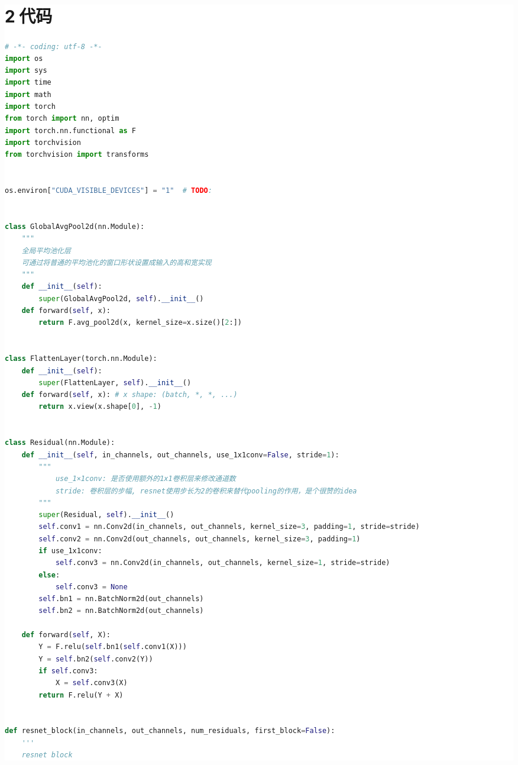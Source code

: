 # 2 代码
```python
# -*- coding: utf-8 -*-
import os
import sys
import time
import math
import torch
from torch import nn, optim
import torch.nn.functional as F
import torchvision
from torchvision import transforms


os.environ["CUDA_VISIBLE_DEVICES"] = "1"  # TODO:


class GlobalAvgPool2d(nn.Module):
    """
    全局平均池化层
    可通过将普通的平均池化的窗口形状设置成输入的高和宽实现
    """
    def __init__(self):
        super(GlobalAvgPool2d, self).__init__()
    def forward(self, x):
        return F.avg_pool2d(x, kernel_size=x.size()[2:])


class FlattenLayer(torch.nn.Module):
    def __init__(self):
        super(FlattenLayer, self).__init__()
    def forward(self, x): # x shape: (batch, *, *, ...)
        return x.view(x.shape[0], -1)


class Residual(nn.Module): 
    def __init__(self, in_channels, out_channels, use_1x1conv=False, stride=1):
        """
            use_1×1conv: 是否使用额外的1x1卷积层来修改通道数
            stride: 卷积层的步幅, resnet使用步长为2的卷积来替代pooling的作用，是个很赞的idea
        """
        super(Residual, self).__init__()
        self.conv1 = nn.Conv2d(in_channels, out_channels, kernel_size=3, padding=1, stride=stride)
        self.conv2 = nn.Conv2d(out_channels, out_channels, kernel_size=3, padding=1)
        if use_1x1conv:
            self.conv3 = nn.Conv2d(in_channels, out_channels, kernel_size=1, stride=stride)
        else:
            self.conv3 = None
        self.bn1 = nn.BatchNorm2d(out_channels)
        self.bn2 = nn.BatchNorm2d(out_channels)

    def forward(self, X):
        Y = F.relu(self.bn1(self.conv1(X)))
        Y = self.bn2(self.conv2(Y))
        if self.conv3:
            X = self.conv3(X)
        return F.relu(Y + X)


def resnet_block(in_channels, out_channels, num_residuals, first_block=False):
    '''
    resnet block
```